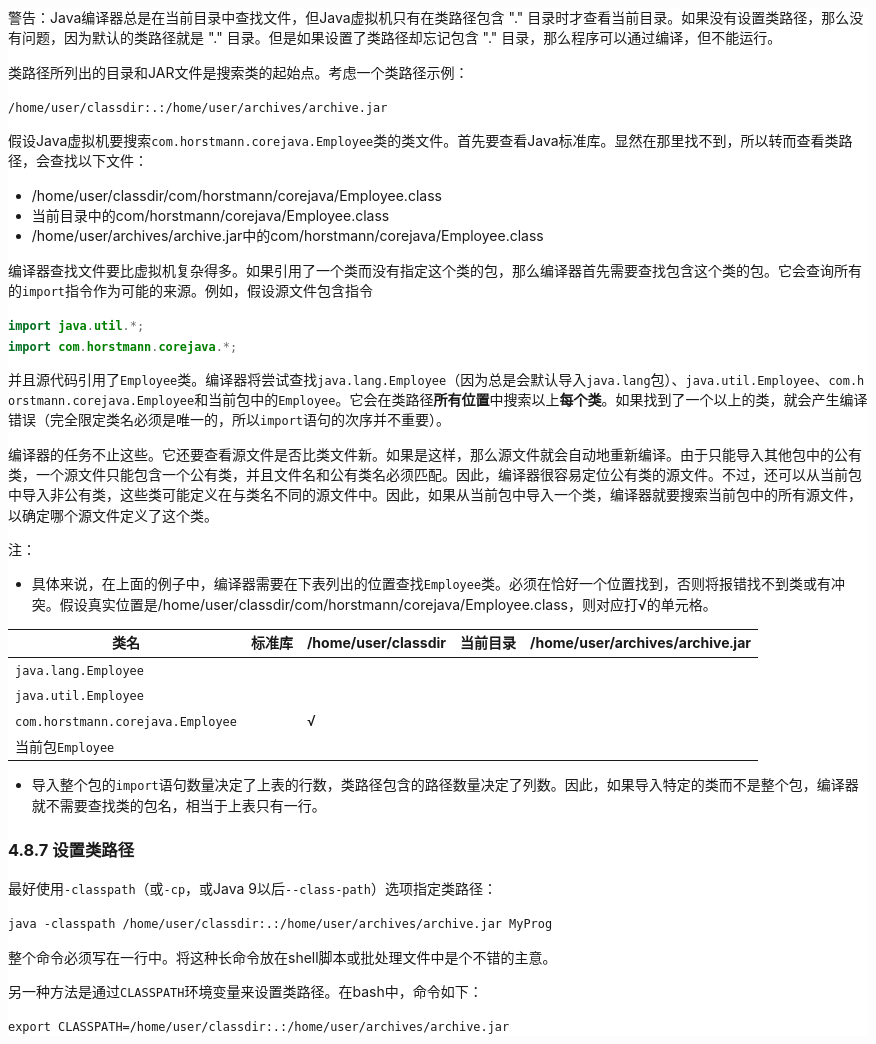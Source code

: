 警告：Java编译器总是在当前目录中查找文件，但Java虚拟机只有在类路径包含 "." 目录时才查看当前目录。如果没有设置类路径，那么没有问题，因为默认的类路径就是 "." 目录。但是如果设置了类路径却忘记包含 "." 目录，那么程序可以通过编译，但不能运行。

类路径所列出的目录和JAR文件是搜索类的起始点。考虑一个类路径示例：

```
/home/user/classdir:.:/home/user/archives/archive.jar
```

假设Java虚拟机要搜索`com.horstmann.corejava.Employee`类的类文件。首先要查看Java标准库。显然在那里找不到，所以转而查看类路径，会查找以下文件：
* /home/user/classdir/com/horstmann/corejava/Employee.class
* 当前目录中的com/horstmann/corejava/Employee.class
* /home/user/archives/archive.jar中的com/horstmann/corejava/Employee.class

编译器查找文件要比虚拟机复杂得多。如果引用了一个类而没有指定这个类的包，那么编译器首先需要查找包含这个类的包。它会查询所有的`import`指令作为可能的来源。例如，假设源文件包含指令

```java
import java.util.*;
import com.horstmann.corejava.*;
```

并且源代码引用了`Employee`类。编译器将尝试查找`java.lang.Employee`（因为总是会默认导入`java.lang`包）、`java.util.Employee`、`com.horstmann.corejava.Employee`和当前包中的`Employee`。它会在类路径**所有位置**中搜索以上**每个类**。如果找到了一个以上的类，就会产生编译错误（完全限定类名必须是唯一的，所以`import`语句的次序并不重要）。

编译器的任务不止这些。它还要查看源文件是否比类文件新。如果是这样，那么源文件就会自动地重新编译。由于只能导入其他包中的公有类，一个源文件只能包含一个公有类，并且文件名和公有类名必须匹配。因此，编译器很容易定位公有类的源文件。不过，还可以从当前包中导入非公有类，这些类可能定义在与类名不同的源文件中。因此，如果从当前包中导入一个类，编译器就要搜索当前包中的所有源文件，以确定哪个源文件定义了这个类。

注：
* 具体来说，在上面的例子中，编译器需要在下表列出的位置查找`Employee`类。必须在恰好一个位置找到，否则将报错找不到类或有冲突。假设真实位置是/home/user/classdir/com/horstmann/corejava/Employee.class，则对应打√的单元格。

| 类名 | 标准库 | /home/user/classdir | 当前目录 | /home/user/archives/archive.jar |
| --- | --- | --- | --- | --- |
| `java.lang.Employee` | | | | |
| `java.util.Employee` | | | | |
| `com.horstmann.corejava.Employee` | | √ | | |
| 当前包`Employee` | | | | |

* 导入整个包的`import`语句数量决定了上表的行数，类路径包含的路径数量决定了列数。因此，如果导入特定的类而不是整个包，编译器就不需要查找类的包名，相当于上表只有一行。

### 4.8.7 设置类路径
最好使用`-classpath`（或`-cp`，或Java 9以后`--class-path`）选项指定类路径：

```shell
java -classpath /home/user/classdir:.:/home/user/archives/archive.jar MyProg
```

整个命令必须写在一行中。将这种长命令放在shell脚本或批处理文件中是个不错的主意。

另一种方法是通过`CLASSPATH`环境变量来设置类路径。在bash中，命令如下：

```shell
export CLASSPATH=/home/user/classdir:.:/home/user/archives/archive.jar
```
